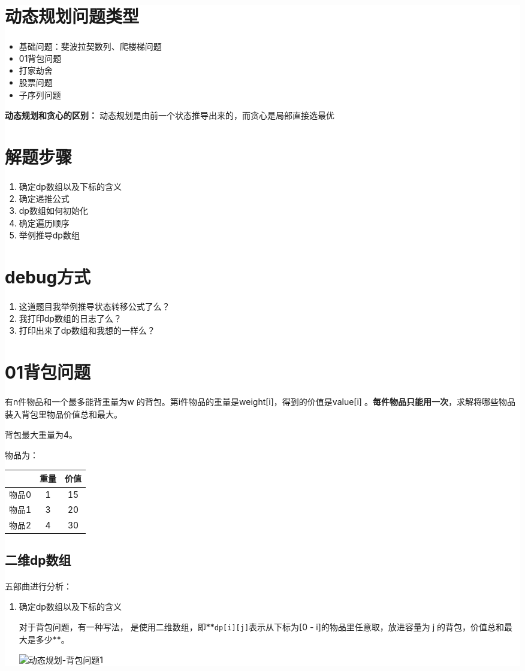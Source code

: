 # 动态规划问题类型

- 基础问题：斐波拉契数列、爬楼梯问题
- 01背包问题
- 打家劫舍
- 股票问题
- 子序列问题

**动态规划和贪心的区别：**
动态规划是由前一个状态推导出来的，而贪心是局部直接选最优

# 解题步骤

1. 确定dp数组以及下标的含义
2. 确定递推公式
3. dp数组如何初始化
4. 确定遍历顺序
5. 举例推导dp数组

# debug方式

1. 这道题目我举例推导状态转移公式了么？
2. 我打印dp数组的日志了么？
3. 打印出来了dp数组和我想的一样么？

# 01背包问题

有n件物品和一个最多能背重量为w 的背包。第i件物品的重量是weight[i]，得到的价值是value[i] 。**每件物品只能用一次**，求解将哪些物品装入背包里物品价值总和最大。

背包最大重量为4。

物品为：

|       | 重量 | 价值 |
| :---: | :--: | :--: |
| 物品0 |  1   |  15  |
| 物品1 |  3   |  20  |
| 物品2 |  4   |  30  |

## 二维dp数组

五部曲进行分析：

1. 确定dp数组以及下标的含义

    对于背包问题，有一种写法， 是使用二维数组，即**`dp[i][j]`表示从下标为[0 - i]的物品里任意取，放进容量为 j 的背包，价值总和最大是多少**。

    ![动态规划-背包问题1](https://img-blog.csdnimg.cn/20210110103003361.png)
